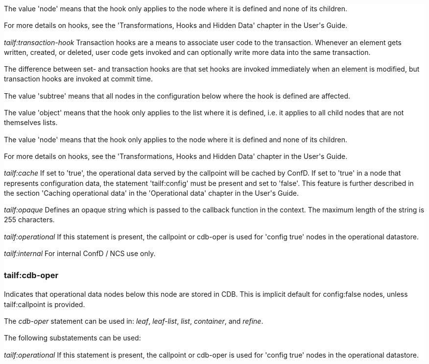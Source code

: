 The value 'node' means that the hook only applies to the node where it
is defined and none of its children.

For more details on hooks, see the 'Transformations, Hooks and Hidden
Data' chapter in the User's Guide.

*tailf:transaction-hook* Transaction hooks are a means to associate user
code to the transaction. Whenever an element gets written, created, or
deleted, user code gets invoked and can optionally write more data into
the same transaction.

The difference between set- and transaction hooks are that set hooks are
invoked immediately when an element is modified, but transaction hooks
are invoked at commit time.

The value 'subtree' means that all nodes in the configuration below
where the hook is defined are affected.

The value 'object' means that the hook only applies to the list where it
is defined, i.e. it applies to all child nodes that are not themselves
lists.

The value 'node' means that the hook only applies to the node where it
is defined and none of its children.

For more details on hooks, see the 'Transformations, Hooks and Hidden
Data' chapter in the User's Guide.

*tailf:cache* If set to 'true', the operational data served by the
callpoint will be cached by ConfD. If set to 'true' in a node that
represents configuration data, the statement 'tailf:config' must be
present and set to 'false'. This feature is further described in the
section 'Caching operational data' in the 'Operational data' chapter in
the User's Guide.

*tailf:opaque* Defines an opaque string which is passed to the callback
function in the context. The maximum length of the string is 255
characters.

*tailf:operational* If this statement is present, the callpoint or
cdb-oper is used for 'config true' nodes in the operational datastore.

*tailf:internal* For internal ConfD / NCS use only.

### tailf:cdb-oper

Indicates that operational data nodes below this node are stored in CDB.
This is implicit default for config:false nodes, unless tailf:callpoint
is provided.

The *cdb-oper* statement can be used in: *leaf*, *leaf-list*, *list*,
*container*, and *refine*.

The following substatements can be used:

*tailf:operational* If this statement is present, the callpoint or
cdb-oper is used for 'config true' nodes in the operational datastore.
